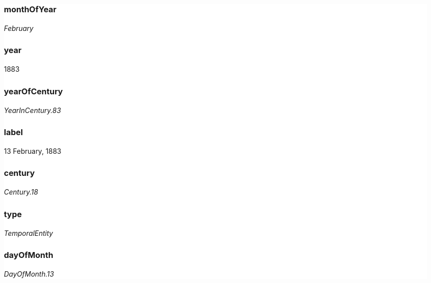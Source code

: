 ### monthOfYear


*February*

### year


1883

### yearOfCentury


*YearInCentury.83*

### label


13 February, 1883

### century


*Century.18*

### type


*TemporalEntity*

### dayOfMonth


*DayOfMonth.13*